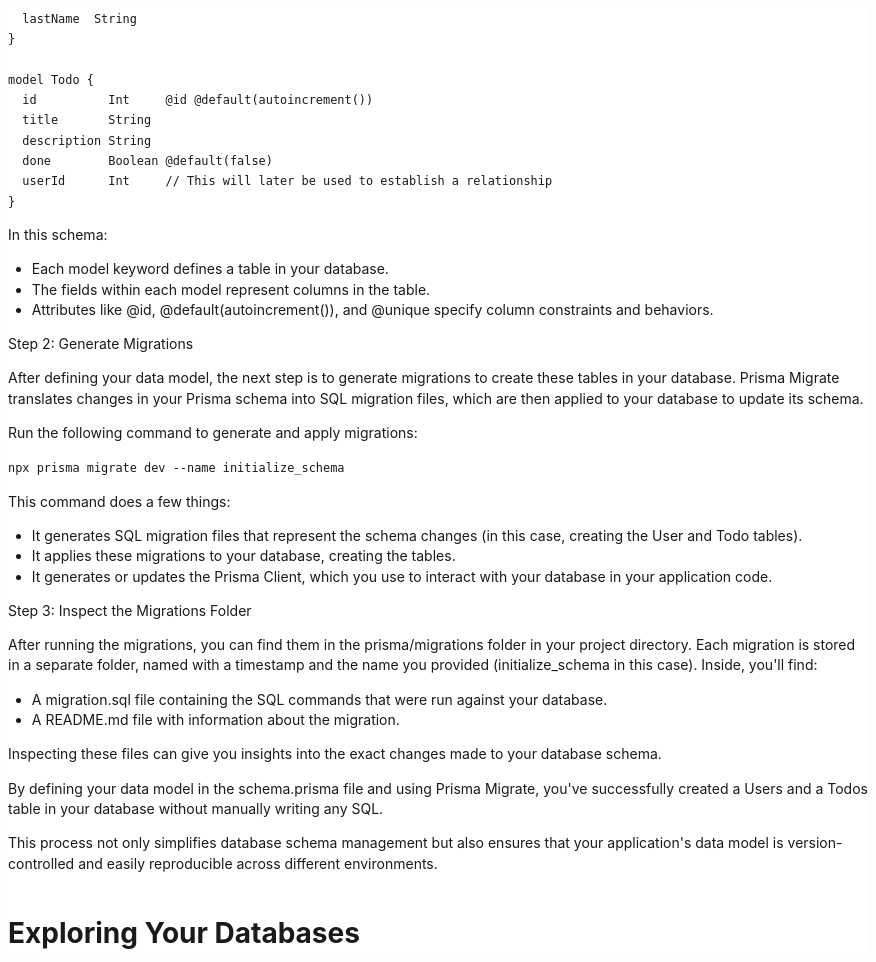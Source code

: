```markdown
  lastName  String
}

model Todo {
  id          Int     @id @default(autoincrement())
  title       String
  description String
  done        Boolean @default(false)
  userId      Int     // This will later be used to establish a relationship
}
```

In this schema:

- Each model keyword defines a table in your database.
- The fields within each model represent columns in the table.
- Attributes like @id, @default(autoincrement()), and @unique specify column constraints and behaviors.

Step 2: Generate Migrations

After defining your data model, the next step is to generate migrations to create these tables in your database. Prisma Migrate translates changes in your Prisma schema into SQL migration files, which are then applied to your database to update its schema.

Run the following command to generate and apply migrations:

```markdown
npx prisma migrate dev --name initialize_schema
```

This command does a few things:

- It generates SQL migration files that represent the schema changes (in this case, creating the User and Todo tables).
- It applies these migrations to your database, creating the tables.
- It generates or updates the Prisma Client, which you use to interact with your database in your application code.

Step 3: Inspect the Migrations Folder

After running the migrations, you can find them in the prisma/migrations folder in your project directory. Each migration is stored in a separate folder, named with a timestamp and the name you provided (initialize_schema in this case). Inside, you'll find:

- A migration.sql file containing the SQL commands that were run against your database.
- A README.md file with information about the migration.

Inspecting these files can give you insights into the exact changes made to your database schema.
 

By defining your data model in the schema.prisma file and using Prisma Migrate, you've successfully created a Users and a Todos table in your database without manually writing any SQL. 
 
This process not only simplifies database schema management but also ensures that your application's data model is version-controlled and easily reproducible across different environments.
 
# Exploring Your Databases

